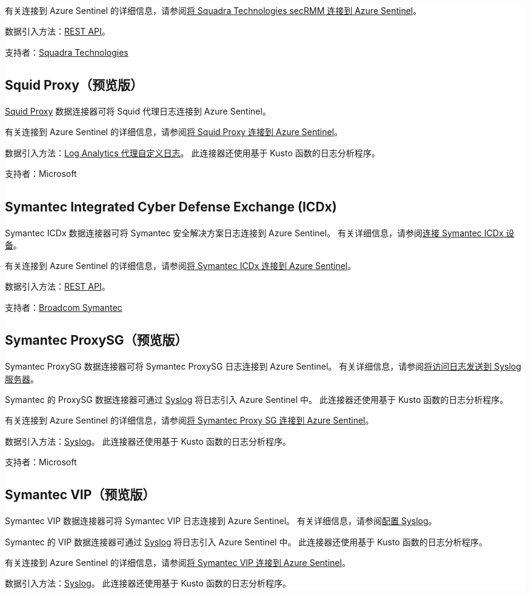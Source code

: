 有关连接到 Azure Sentinel 的详细信息，请参阅[将 Squadra Technologies secRMM 连接到 Azure Sentinel](connect-squadra-secrmm.md)。

数据引入方法：[REST API](connect-data-sources.md#rest-api-integration-on-the-provider-side)。

支持者：[Squadra Technologies](https://www.squadratechnologies.com/Contact.aspx)

## <a name="squid-proxy-preview"></a>Squid Proxy（预览版）

[Squid Proxy](http://www.squid-cache.org/) 数据连接器可将 Squid 代理日志连接到 Azure Sentinel。

有关连接到 Azure Sentinel 的详细信息，请参阅[将 Squid Proxy 连接到 Azure Sentinel](connect-squid-proxy.md)。

数据引入方法：[Log Analytics 代理自定义日志](connect-data-sources.md#custom-logs)。 此连接器还使用基于 Kusto 函数的日志分析程序。

支持者：Microsoft

## <a name="symantec-integrated-cyber-defense-exchange-icdx"></a>Symantec Integrated Cyber Defense Exchange (ICDx)

Symantec ICDx 数据连接器可将 Symantec 安全解决方案日志连接到 Azure Sentinel。 有关详细信息，请参阅[连接 Symantec ICDx 设备](connect-symantec.md)。

有关连接到 Azure Sentinel 的详细信息，请参阅[将 Symantec ICDx 连接到 Azure Sentinel](connect-symantec.md)。

数据引入方法：[REST API](connect-data-sources.md#rest-api-integration-on-the-provider-side)。

支持者：[Broadcom Symantec](https://support.broadcom.com/security)

## <a name="symantec-proxysg-preview"></a>Symantec ProxySG（预览版）

Symantec ProxySG 数据连接器可将 Symantec ProxySG 日志连接到 Azure Sentinel。 有关详细信息，请参阅[将访问日志发送到 Syslog 服务器](https://knowledge.broadcom.com/external/article/166529/sending-access-logs-to-a-syslog-server.html)。

Symantec 的 ProxySG 数据连接器可通过 [Syslog](connect-syslog.md) 将日志引入 Azure Sentinel 中。 此连接器还使用基于 Kusto 函数的日志分析程序。

有关连接到 Azure Sentinel 的详细信息，请参阅[将 Symantec Proxy SG 连接到 Azure Sentinel](connect-symantec-proxy-sg.md)。

数据引入方法：[Syslog](connect-syslog.md)。 此连接器还使用基于 Kusto 函数的日志分析程序。

支持者：Microsoft

## <a name="symantec-vip-preview"></a>Symantec VIP（预览版）

Symantec VIP 数据连接器可将 Symantec VIP 日志连接到 Azure Sentinel。 有关详细信息，请参阅[配置 Syslog](https://help.symantec.com/cs/VIP_EG_INSTALL_CONFIG/VIP/v134652108_v128483142/Configuring-syslog?locale=EN_US)。

Symantec 的 VIP 数据连接器可通过 [Syslog](connect-syslog.md) 将日志引入 Azure Sentinel 中。 此连接器还使用基于 Kusto 函数的日志分析程序。

有关连接到 Azure Sentinel 的详细信息，请参阅[将 Symantec VIP 连接到 Azure Sentinel](connect-symantec-vip.md)。

数据引入方法：[Syslog](connect-syslog.md)。 此连接器还使用基于 Kusto 函数的日志分析程序。
